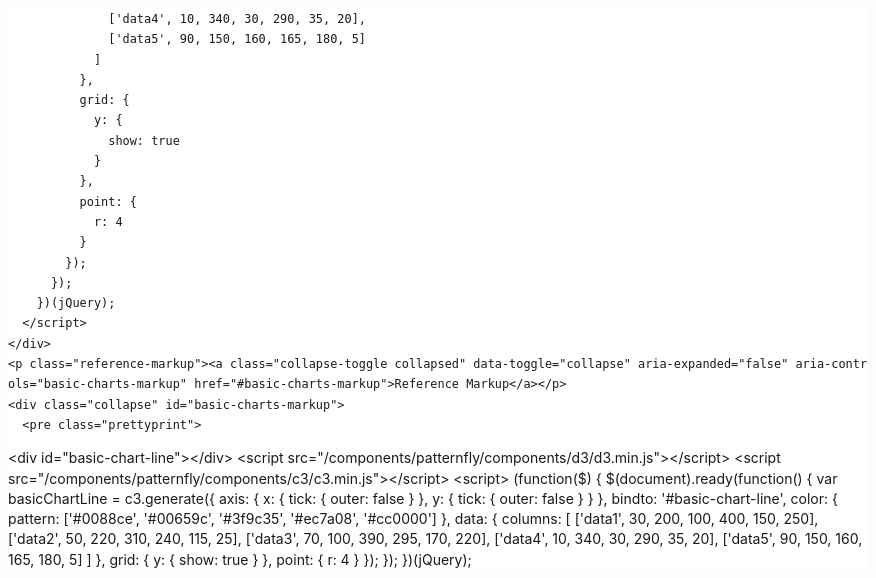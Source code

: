                   ['data4', 10, 340, 30, 290, 35, 20],
                  ['data5', 90, 150, 160, 165, 180, 5]
                ]
              },
              grid: {
                y: {
                  show: true
                }
              },
              point: {
                r: 4
              }
            });
          });
        })(jQuery);
      </script>
    </div>
    <p class="reference-markup"><a class="collapse-toggle collapsed" data-toggle="collapse" aria-expanded="false" aria-controls="basic-charts-markup" href="#basic-charts-markup">Reference Markup</a></p>
    <div class="collapse" id="basic-charts-markup">
      <pre class="prettyprint">
&lt;div id="basic-chart-line">&lt;/div&gt;
&lt;script src="/components/patternfly/components/d3/d3.min.js"&gt;&lt;/script&gt;
&lt;script src="/components/patternfly/components/c3/c3.min.js"&gt;&lt;/script&gt;
&lt;script&gt;
  (function($) {
    $(document).ready(function() {
      var basicChartLine = c3.generate({
        axis: {
          x: {
            tick: {
              outer: false
            }
          },
          y: {
            tick: {
              outer: false
            }
          }
        },
        bindto: '#basic-chart-line',
        color: {
          pattern: ['#0088ce', '#00659c', '#3f9c35', '#ec7a08', '#cc0000']
        },
        data: {
          columns: [
            ['data1', 30, 200, 100, 400, 150, 250],
            ['data2', 50, 220, 310, 240, 115, 25],
            ['data3', 70, 100, 390, 295, 170, 220],
            ['data4', 10, 340, 30, 290, 35, 20],
            ['data5', 90, 150, 160, 165, 180, 5]
          ]
        },
        grid: {
          y: {
            show: true
          }
        },
        point: {
          r: 4
        }
      });
    });
  })(jQuery);